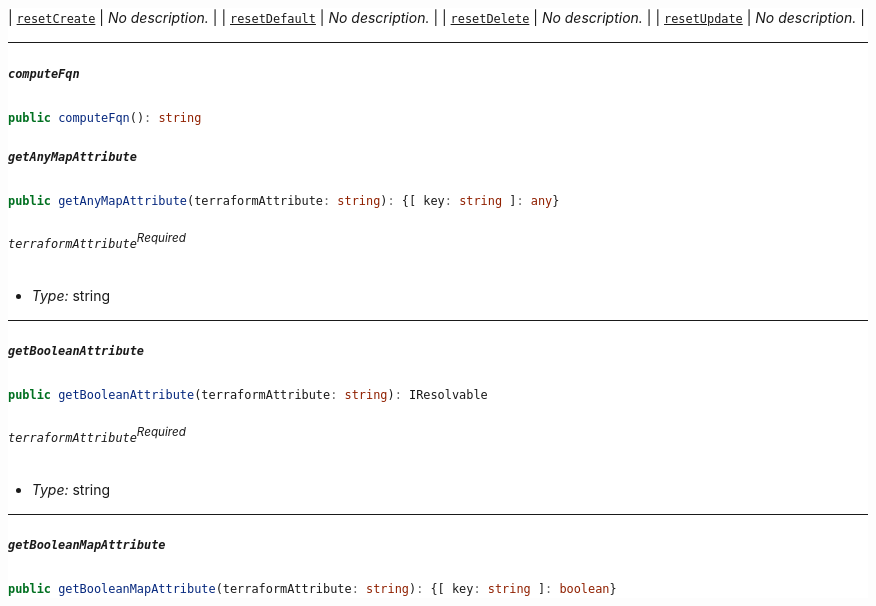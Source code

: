 | <code><a href="#@cdktf/provider-ionoscloud.kafkaCluster.KafkaClusterTimeoutsOutputReference.resetCreate">resetCreate</a></code> | *No description.* |
| <code><a href="#@cdktf/provider-ionoscloud.kafkaCluster.KafkaClusterTimeoutsOutputReference.resetDefault">resetDefault</a></code> | *No description.* |
| <code><a href="#@cdktf/provider-ionoscloud.kafkaCluster.KafkaClusterTimeoutsOutputReference.resetDelete">resetDelete</a></code> | *No description.* |
| <code><a href="#@cdktf/provider-ionoscloud.kafkaCluster.KafkaClusterTimeoutsOutputReference.resetUpdate">resetUpdate</a></code> | *No description.* |

---

##### `computeFqn` <a name="computeFqn" id="@cdktf/provider-ionoscloud.kafkaCluster.KafkaClusterTimeoutsOutputReference.computeFqn"></a>

```typescript
public computeFqn(): string
```

##### `getAnyMapAttribute` <a name="getAnyMapAttribute" id="@cdktf/provider-ionoscloud.kafkaCluster.KafkaClusterTimeoutsOutputReference.getAnyMapAttribute"></a>

```typescript
public getAnyMapAttribute(terraformAttribute: string): {[ key: string ]: any}
```

###### `terraformAttribute`<sup>Required</sup> <a name="terraformAttribute" id="@cdktf/provider-ionoscloud.kafkaCluster.KafkaClusterTimeoutsOutputReference.getAnyMapAttribute.parameter.terraformAttribute"></a>

- *Type:* string

---

##### `getBooleanAttribute` <a name="getBooleanAttribute" id="@cdktf/provider-ionoscloud.kafkaCluster.KafkaClusterTimeoutsOutputReference.getBooleanAttribute"></a>

```typescript
public getBooleanAttribute(terraformAttribute: string): IResolvable
```

###### `terraformAttribute`<sup>Required</sup> <a name="terraformAttribute" id="@cdktf/provider-ionoscloud.kafkaCluster.KafkaClusterTimeoutsOutputReference.getBooleanAttribute.parameter.terraformAttribute"></a>

- *Type:* string

---

##### `getBooleanMapAttribute` <a name="getBooleanMapAttribute" id="@cdktf/provider-ionoscloud.kafkaCluster.KafkaClusterTimeoutsOutputReference.getBooleanMapAttribute"></a>

```typescript
public getBooleanMapAttribute(terraformAttribute: string): {[ key: string ]: boolean}
```
